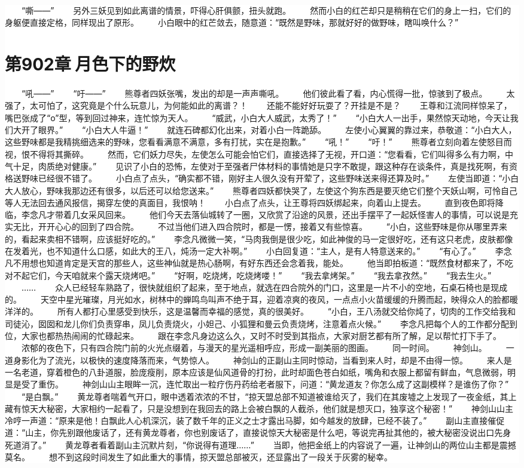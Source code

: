 　　“嘶——”
　　另外三妖见到如此离谱的情景，吓得心肝俱颤，扭头就跑。
　　然而小白的红芒却只是稍稍在它们的身上一扫，它们的身躯便直接定格，同样现出了原形。
　　小白眼中的红芒敛去，随意道：“既然是野味，那就好好的做野味，瞎叫唤什么？”


# 第902章 月色下的野炊
　　“吼——”
　　“吁——”
　　熊尊者四妖张嘴，发出的却是一声声嘶吼。
　　他们彼此看了看，内心慌得一批，惊骇到了极点。
　　太强了，太可怕了，这究竟是个什么玩意儿，为何能如此的离谱？！
　　还能不能好好玩耍了？开挂是不是？
　　王尊和江流同样惊呆了，嘴巴张成了“o”型，等到回过神来，连忙惊为天人。
　　“威武，小白大人威武，太秀了！”
　　“小白大人一出手，果然惊天动地，今天让我们大开了眼界。”
　　“小白大人牛逼！”
　　就连石碑都幻化出来，对着小白一阵跪舔。
　　左使小心翼翼的靠过来，恭敬道：“小白大人，这些野味都是我精挑细选来的野味，您看看满意不满意，多有打扰，实在是抱歉。”
　　“吼！”
　　“吁！”
　　熊尊者立刻向着左使怒目而视，恨不得将其撕碎。
　　然而，它们妖力尽失，左使怎么可能会怕它们，直接选择了无视，开口道：“您看看，它们叫得多么有力啊，中气十足，肉质绝对健康。”
　　见识了小白的恐怖，左使对于至强者尸体材料的事情她是只字不敢提，跟这种存在谈条件，真是找死啊，有资格送野味已经很不错了。
　　小白点了点头，“确实都不错，刚好主人很久没有开荤了，这些野味送来得还算及时。”
　　左使当即道：“小白大人放心，野味我那边还有很多，以后还可以给您送来。”
　　熊尊者四妖都快哭了，左使这个狗东西是要灭绝它们整个天妖山啊，可怜自己等人无法回去通风报信，揭穿左使的真面目，我恨呐！
　　小白点了点头，让王尊将四妖绑起来，向着山上提去。
　　直到夜色即将降临，李念凡才带着几女采风回来。
　　他们今天去落仙城转了一圈，又欣赏了沿途的风景，还出手摆平了一起妖怪害人的事情，可以说是充实无比，开开心心的回到了四合院。
　　不过当他们进入四合院时，都是一愣，接着又有些惊喜。
　　“小白，这些野味是你从哪里弄来的，看起来卖相不错啊，应该挺好吃的。”
　　李念凡微微一笑，“马肉我倒是很少吃，如此神俊的马一定很好吃，还有这只老虎，皮肤都像在发着光，也不知道什么口感，如此大的王八，炖汤一定大补啊。”
　　小白回复道：“主人，是有人特意送来的。”
　　“有心了。”
　　李念凡不用想也知道肯定是天宫的那些人，这些神仙就是热心肠啊，有好东西还会念着我，能处。
　　他当即拍板道：“既然食材都来了，不吃对不起它们，今天咱就来个露天烧烤吧。”
　　“好啊，吃烧烤，吃烧烤喽！”
　　“我去拿烤架。”
　　“我去拿孜然。”
　　“我去生火。”
　　……
　　众人已经轻车熟路了，很快就组织了起来，至于地点，就选在四合院外的门口，这里是一片不小的空地，石桌石椅也是现成的。
　　天空中星光璀璨，月光如水，树林中的蝉鸣鸟叫声不绝于耳，迎着凉爽的夜风，一点点小火苗缓缓的升腾而起，映得众人的脸都暖洋洋的。
　　所有人都打心里感受到快乐，这是温馨而幸福的感觉，真的很美好。
　　“小白，王八汤就交给你炖了，切肉的工作交给我和司徒沁，囡囡和龙儿你们负责穿串，凤儿负责烧火，小妲己、小狐狸和曼云负责烧烤，注意着点火候。”
　　李念凡把每个人的工作都分配到位，大家也都热热闹闹的忙碌起来。
　　跟在李念凡身边这么久，又时不时受到其指点，大家对厨艺都有所了解，足以帮忙打下手了。
　　浓郁的夜色下，只有四合院门前的火光点缀着，与漫天的星光遥相呼应，形成一副美丽的图画。
　　同一时间。
　　神剑山。
　　一道身影化为了流光，以极快的速度降落而来，气势惊人。
　　神剑山的正副山主同时惊动，当看到来人时，却是不由得一惊。
　　来人是一名老道，穿着橙色的八卦道服，脸庞瘦削，原本应该是仙风道骨的打扮，此时却面色苍白如纸，嘴角和衣服上都留有鲜血，气息微弱，明显是受了重伤。
　　神剑山山主眼眸一沉，连忙取出一粒疗伤丹药给老者服下，问道：“黄龙道友？你怎么成了这副模样？是谁伤了你？”
　　“是白飘。”
　　黄龙尊者喘着气开口，眼中透着浓浓的不甘，“掠天盟总部不知道被谁给灭了，我们在其废墟之上发现了一夜金纸，其上藏有惊天大秘密，大家相约一起看了，只是没想到在我回去的路上会被白飘的人截杀，他们就是想灭口，独享这个秘密！”
　　神剑山山主冷哼一声道：“原来是他！白飘此人心机深沉，装了数千年的正义之士才露出马脚，如今越发的放肆，已经不装了。”
　　副山主直接催促道：“山主，你先别跟他废话了，还有黄龙尊者，你也别废话了，直接说惊天大秘密是什么吧，等说完再扯其他的，被大秘密没说出口先身死道消了。”
　　黄龙尊者看着副山主沉默片刻，“你说得有道理……”
　　当即，他把金纸上的内容说了一遍，让神剑山的两位山主都是震撼莫名。
　　想不到这段时间发生了如此重大的事情，掠天盟总部被灭，还显露出了一段关于灰雾的秘幸。